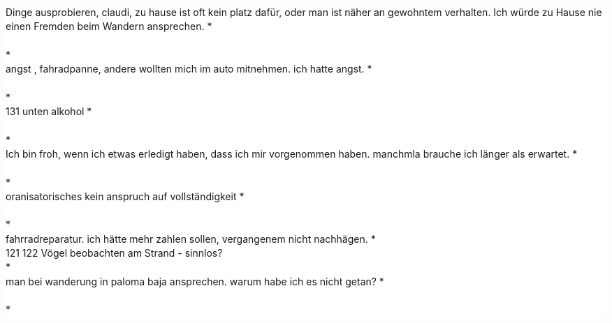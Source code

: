   <div>
    Dinge ausprobieren, claudi, zu hause ist oft kein platz dafür, oder man ist näher an gewohntem verhalten. Ich würde zu Hause nie einen Fremden beim Wandern ansprechen.
  *

  <div>
    <br/>
  *

  <div>
    angst , fahradpanne, andere wollten mich im auto mitnehmen. ich hatte angst.
  *

  <div>
    <br/>
  *

  <div>
    131 unten alkohol
  *

  <div>
    <br/>
  *

  <div>
    Ich bin froh, wenn ich etwas erledigt haben, dass ich mir vorgenommen haben. manchmla brauche ich länger als erwartet.
  *

  <div>
    <br/>
  *

  <div>
    oranisatorisches kein anspruch auf vollständigkeit
  *

  <div>
    <br/>
  *

  <div>
    fahrradreparatur. ich hätte mehr zahlen sollen, vergangenem nicht nachhägen.
  *

  <div>
    121 122 Vögel beobachten am Strand - sinnlos? <br/>
  *

  <div>
    man bei wanderung in paloma baja ansprechen. warum habe ich es nicht getan?
  *

  <div>
    <br/>
  *
